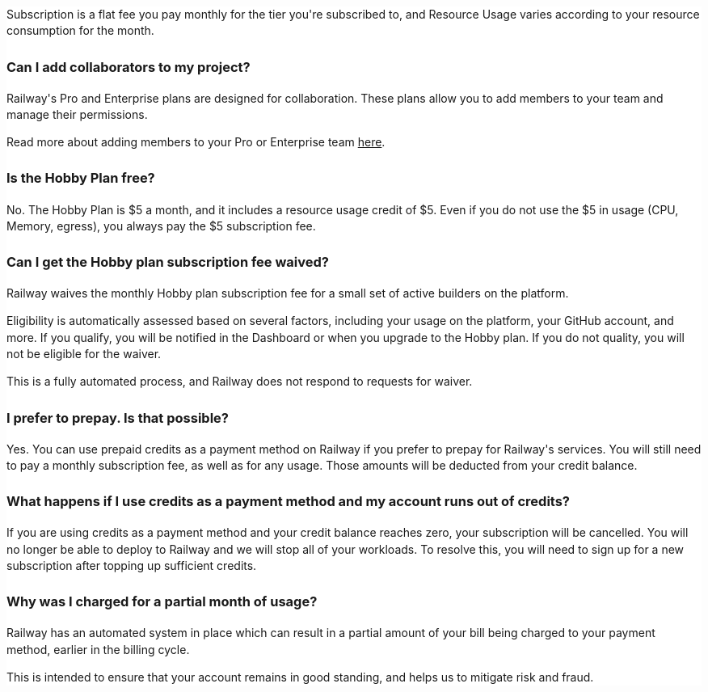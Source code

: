 Subscription is a flat fee you pay monthly for the tier you're subscribed to, and Resource Usage varies according to your resource consumption for the month.

### Can I add collaborators to my project?

Railway's Pro and Enterprise plans are designed for collaboration. These plans allow you to add members to your team and manage their permissions.

Read more about adding members to your Pro or Enterprise team [here](/reference/teams#inviting-members).

### Is the Hobby Plan free?

No. The Hobby Plan is $5 a month, and it includes a resource usage credit of $5. Even if you do not use the $5 in usage (CPU, Memory, egress), you always pay the $5 subscription fee.

### Can I get the Hobby plan subscription fee waived?

Railway waives the monthly Hobby plan subscription fee for a small set of active builders on the platform.

Eligibility is automatically assessed based on several factors, including your usage on the platform, your GitHub account, and more. If you qualify, you will be notified in the Dashboard or when you upgrade to the Hobby plan. If you do not quality, you will not be eligible for the waiver.

This is a fully automated process, and Railway does not respond to requests for waiver.

### I prefer to prepay. Is that possible?

Yes. You can use prepaid credits as a payment method on Railway if you prefer to prepay for Railway's services. You will still need to pay a monthly subscription fee, as well as for any usage. Those amounts will be deducted from your credit balance.

### What happens if I use credits as a payment method and my account runs out of credits?

If you are using credits as a payment method and your credit balance reaches zero, your subscription will be cancelled. You will no longer be able to deploy to Railway and we will stop all of your workloads. To resolve this, you will need to sign up for a new subscription after topping up sufficient credits.

### Why was I charged for a partial month of usage?

Railway has an automated system in place which can result in a partial amount of your bill being charged to your payment method, earlier in the billing cycle.

This is intended to ensure that your account remains in good standing, and helps us to mitigate risk and fraud.
